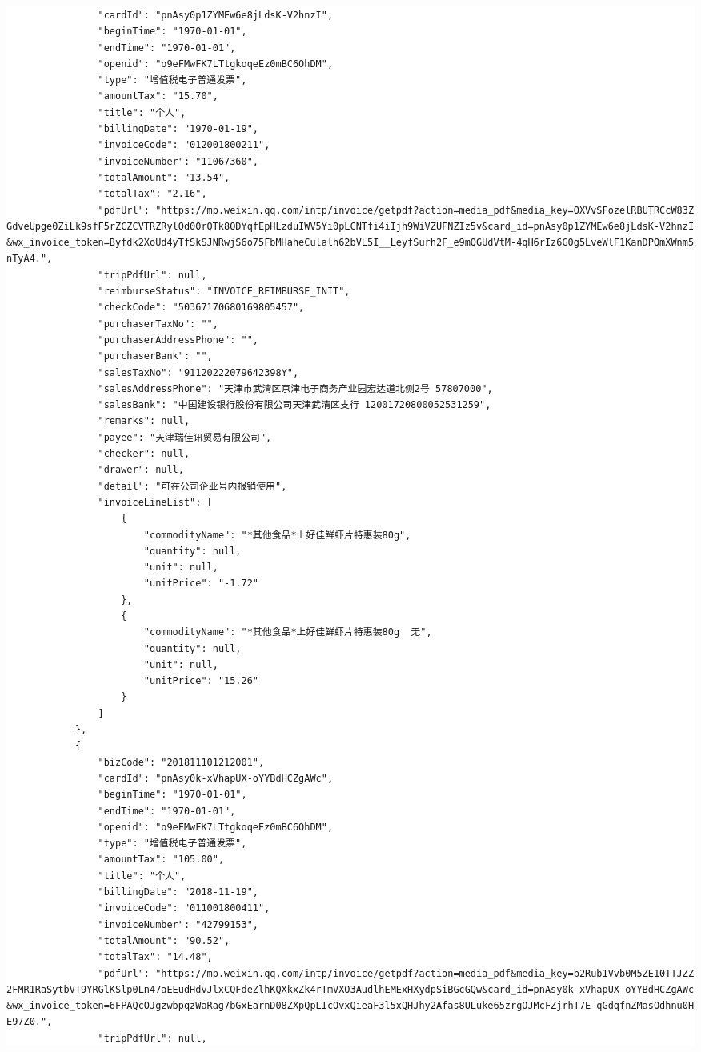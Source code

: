 	                "cardId": "pnAsy0p1ZYMEw6e8jLdsK-V2hnzI",
	                "beginTime": "1970-01-01",
	                "endTime": "1970-01-01",
	                "openid": "o9eFMwFK7LTtgkoqeEz0mBC6OhDM",
	                "type": "增值税电子普通发票",
	                "amountTax": "15.70",
	                "title": "个人",
	                "billingDate": "1970-01-19",
	                "invoiceCode": "012001800211",
	                "invoiceNumber": "11067360",
	                "totalAmount": "13.54",
	                "totalTax": "2.16",
	                "pdfUrl": "https://mp.weixin.qq.com/intp/invoice/getpdf?action=media_pdf&media_key=OXVvSFozelRBUTRCcW83ZGdveUpge0ZiLk9sfF5rZCZCVTRZRylQd00rQTk8ODYqfEpHLzduIWV5Yi0pLCNTfi4iIjh9WiVZUFNZIz5v&card_id=pnAsy0p1ZYMEw6e8jLdsK-V2hnzI&wx_invoice_token=Byfdk2XoUd4yTfSkSJNRwjS6o75FbMHaheCulalh62bVL5I__LeyfSurh2F_e9mQGUdVtM-4qH6rIz6G0g5LveWlF1KanDPQmXWnm5nTyA4.",
	                "tripPdfUrl": null,
	                "reimburseStatus": "INVOICE_REIMBURSE_INIT",
	                "checkCode": "50367170680169805457",
	                "purchaserTaxNo": "",
	                "purchaserAddressPhone": "",
	                "purchaserBank": "",
	                "salesTaxNo": "91120222079642398Y",
	                "salesAddressPhone": "天津市武清区京津电子商务产业园宏达道北侧2号 57807000",
	                "salesBank": "中国建设银行股份有限公司天津武清区支行 12001720800052531259",
	                "remarks": null,
	                "payee": "天津瑞佳讯贸易有限公司",
	                "checker": null,
	                "drawer": null,
	                "detail": "可在公司企业号内报销使用",
	                "invoiceLineList": [
	                    {
	                        "commodityName": "*其他食品*上好佳鲜虾片特惠装80g",
	                        "quantity": null,
	                        "unit": null,
	                        "unitPrice": "-1.72"
	                    },
	                    {
	                        "commodityName": "*其他食品*上好佳鲜虾片特惠装80g  无",
	                        "quantity": null,
	                        "unit": null,
	                        "unitPrice": "15.26"
	                    }
	                ]
	            },
	            {
	                "bizCode": "201811101212001",
	                "cardId": "pnAsy0k-xVhapUX-oYYBdHCZgAWc",
	                "beginTime": "1970-01-01",
	                "endTime": "1970-01-01",
	                "openid": "o9eFMwFK7LTtgkoqeEz0mBC6OhDM",
	                "type": "增值税电子普通发票",
	                "amountTax": "105.00",
	                "title": "个人",
	                "billingDate": "2018-11-19",
	                "invoiceCode": "011001800411",
	                "invoiceNumber": "42799153",
	                "totalAmount": "90.52",
	                "totalTax": "14.48",
	                "pdfUrl": "https://mp.weixin.qq.com/intp/invoice/getpdf?action=media_pdf&media_key=b2Rub1Vvb0M5ZE10TTJZZ2FMR1RaSytbVT9YRGlKSlp0Ln47aEEudHdvJlxCQFdeZlhKQXkxZk4rTmVXO3AudlhEMExHXydpSiBGcGQw&card_id=pnAsy0k-xVhapUX-oYYBdHCZgAWc&wx_invoice_token=6FPAQcOJgzwbpqzWaRag7bGxEarnD08ZXpQpLIcOvxQieaF3l5xQHJhy2Afas8ULuke65zrgOJMcFZjrhT7E-qGdqfnZMasOdhnu0HE97Z0.",
	                "tripPdfUrl": null,